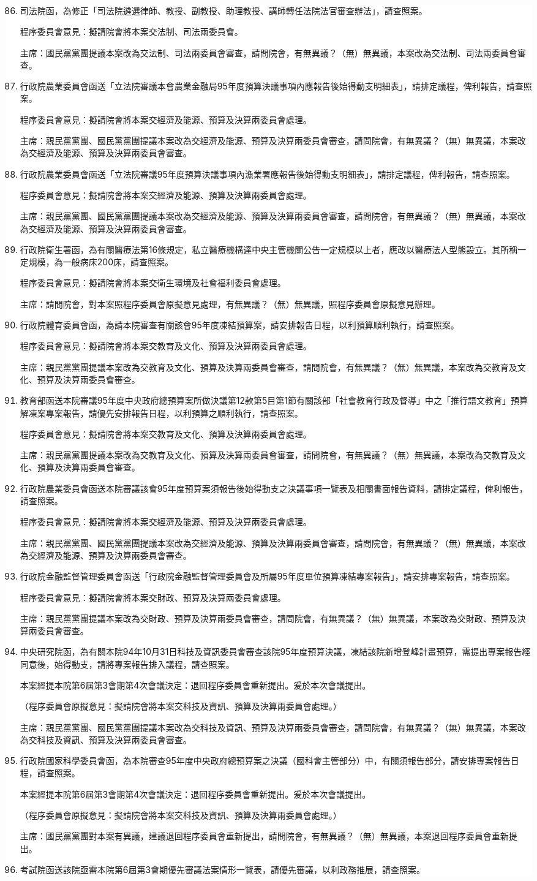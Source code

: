 86. 司法院函，為修正「司法院遴選律師、教授、副教授、助理教授、講師轉任法院法官審查辦法」，請查照案。

    程序委員會意見：擬請院會將本案交法制、司法兩委員會。

    主席：國民黨黨團提議本案改為交法制、司法兩委員會審查，請問院會，有無異議？（無）無異議，本案改為交法制、司法兩委員會審查。

87. 行政院農業委員會函送「立法院審議本會農業金融局95年度預算決議事項內應報告後始得動支明細表」，請排定議程，俾利報告，請查照案。

    程序委員會意見：擬請院會將本案交經濟及能源、預算及決算兩委員會處理。

    主席：親民黨黨團、國民黨黨團提議本案改為交經濟及能源、預算及決算兩委員會審查，請問院會，有無異議？（無）無異議，本案改為交經濟及能源、預算及決算兩委員會審查。

88. 行政院農業委員會函送「立法院審議95年度預算決議事項內漁業署應報告後始得動支明細表」，請排定議程，俾利報告，請查照案。

    程序委員會意見：擬請院會將本案交經濟及能源、預算及決算兩委員會處理。

    主席：親民黨黨團、國民黨黨團提議本案改為交經濟及能源、預算及決算兩委員會審查，請問院會，有無異議？（無）無異議，本案改為交經濟及能源、預算及決算兩委員會審查。

89. 行政院衛生署函，為有關醫療法第16條規定，私立醫療機構達中央主管機關公告一定規模以上者，應改以醫療法人型態設立。其所稱一定規模，為一般病床200床，請查照案。

    程序委員會意見：擬請院會將本案交衛生環境及社會福利委員會處理。

    主席：請問院會，對本案照程序委員會原擬意見處理，有無異議？（無）無異議，照程序委員會原擬意見辦理。

90. 行政院體育委員會函，為請本院審查有關該會95年度凍結預算案，請安排報告日程，以利預算順利執行，請查照案。

    程序委員會意見：擬請院會將本案交教育及文化、預算及決算兩委員會處理。

    主席：親民黨黨團提議本案改為交教育及文化、預算及決算兩委員會審查，請問院會，有無異議？（無）無異議，本案改為交教育及文化、預算及決算兩委員會審查。

91. 教育部函送本院審議95年度中央政府總預算案所做決議第12款第5目第1節有關該部「社會教育行政及督導」中之「推行語文教育」預算解凍案專案報告，請優先安排報告日程，以利預算之順利執行，請查照案。

    程序委員會意見：擬請院會將本案交教育及文化、預算及決算兩委員會處理。

    主席：親民黨黨團提議本案改為交教育及文化、預算及決算兩委員會審查，請問院會，有無異議？（無）無異議，本案改為交教育及文化、預算及決算兩委員會審查。

92. 行政院農業委員會函送本院審議該會95年度預算案須報告後始得動支之決議事項一覽表及相關書面報告資料，請排定議程，俾利報告，請查照案。

    程序委員會意見：擬請院會將本案交經濟及能源、預算及決算兩委員會處理。

    主席：親民黨黨團、國民黨黨團提議本案改為交經濟及能源、預算及決算兩委員會審查，請問院會，有無異議？（無）無異議，本案改為交經濟及能源、預算及決算兩委員會審查。

93. 行政院金融監督管理委員會函送「行政院金融監督管理委員會及所屬95年度單位預算凍結專案報告」，請安排專案報告，請查照案。

    程序委員會意見：擬請院會將本案交財政、預算及決算兩委員會處理。

    主席：親民黨黨團提議本案改為交財政、預算及決算兩委員會審查，請問院會，有無異議？（無）無異議，本案改為交財政、預算及決算兩委員會審查。

94. 中央研究院函，為有關本院94年10月31日科技及資訊委員會審查該院95年度預算決議，凍結該院新增登峰計畫預算，需提出專案報告經同意後，始得動支，請將專案報告排入議程，請查照案。

    本案經提本院第6屆第3會期第4次會議決定：退回程序委員會重新提出。爰於本次會議提出。

    （程序委員會原擬意見：擬請院會將本案交科技及資訊、預算及決算兩委員會處理。）

    主席：親民黨黨團、國民黨黨團提議本案改為交科技及資訊、預算及決算兩委員會審查，請問院會，有無異議？（無）無異議，本案改為交科技及資訊、預算及決算兩委員會審查。

95. 行政院國家科學委員會函，為本院審查95年度中央政府總預算案之決議（國科會主管部分）中，有關須報告部分，請安排專案報告日程，請查照案。

    本案經提本院第6屆第3會期第4次會議決定：退回程序委員會重新提出。爰於本次會議提出。

    （程序委員會原擬意見：擬請院會將本案交科技及資訊、預算及決算兩委員會處理。）

    主席：國民黨黨團對本案有異議，建議退回程序委員會重新提出，請問院會，有無異議？（無）無異議，本案退回程序委員會重新提出。

96. 考試院函送該院亟需本院第6屆第3會期優先審議法案情形一覽表，請優先審議，以利政務推展，請查照案。
